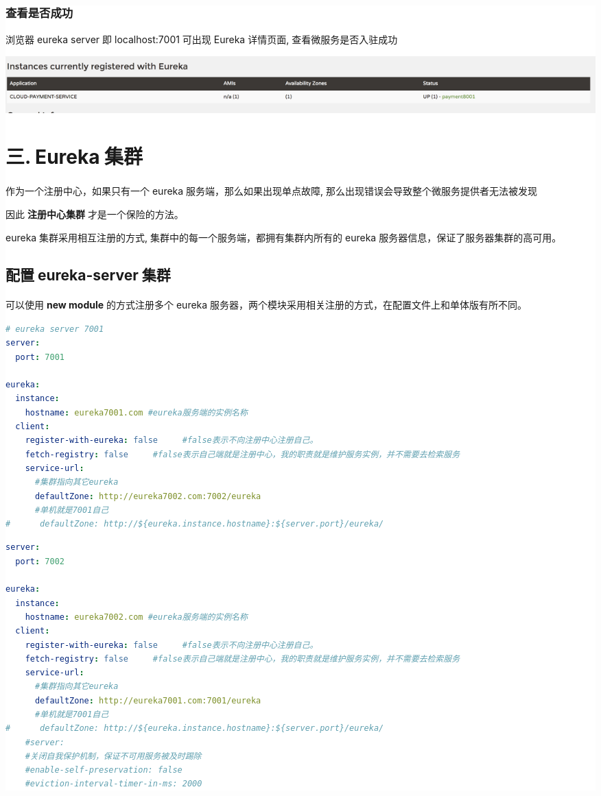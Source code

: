 ### 查看是否成功

浏览器 eureka server 即 localhost:7001 可出现 Eureka 详情页面, 查看微服务是否入驻成功

<img src='image/eureka-client-registery.png'>



# 三. Eureka 集群

作为一个注册中心，如果只有一个 eureka 服务端，那么如果出现单点故障, 那么出现错误会导致整个微服务提供者无法被发现

因此 **注册中心集群** 才是一个保险的方法。

eureka 集群采用相互注册的方式, 集群中的每一个服务端，都拥有集群内所有的 eureka 服务器信息，保证了服务器集群的高可用。

## 配置 eureka-server 集群

可以使用 **new module** 的方式注册多个 eureka 服务器，两个模块采用相关注册的方式，在配置文件上和单体版有所不同。

~~~yaml
# eureka server 7001
server:
  port: 7001

eureka:
  instance:
    hostname: eureka7001.com #eureka服务端的实例名称
  client:
    register-with-eureka: false     #false表示不向注册中心注册自己。
    fetch-registry: false     #false表示自己端就是注册中心，我的职责就是维护服务实例，并不需要去检索服务
    service-url:
      #集群指向其它eureka
      defaultZone: http://eureka7002.com:7002/eureka
      #单机就是7001自己
#      defaultZone: http://${eureka.instance.hostname}:${server.port}/eureka/
~~~

~~~yaml
server:
  port: 7002

eureka:
  instance:
    hostname: eureka7002.com #eureka服务端的实例名称
  client:
    register-with-eureka: false     #false表示不向注册中心注册自己。
    fetch-registry: false     #false表示自己端就是注册中心，我的职责就是维护服务实例，并不需要去检索服务
    service-url:
      #集群指向其它eureka
      defaultZone: http://eureka7001.com:7001/eureka
      #单机就是7001自己
#      defaultZone: http://${eureka.instance.hostname}:${server.port}/eureka/
    #server:
    #关闭自我保护机制，保证不可用服务被及时踢除
    #enable-self-preservation: false
    #eviction-interval-timer-in-ms: 2000
~~~
